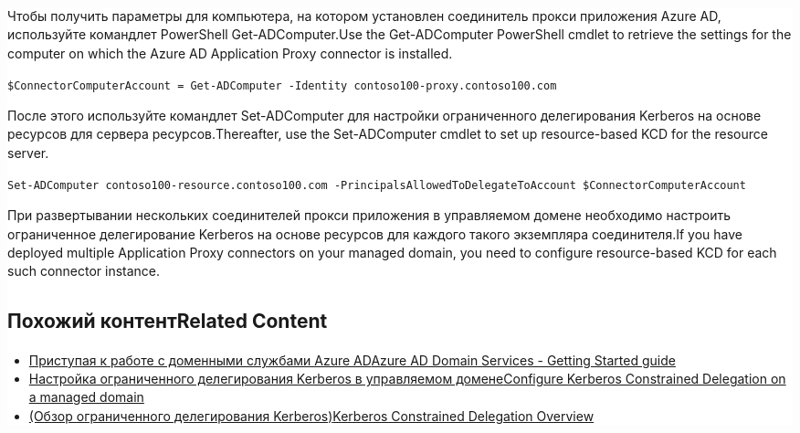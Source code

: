 <span data-ttu-id="4d76a-175">Чтобы получить параметры для компьютера, на котором установлен соединитель прокси приложения Azure AD, используйте командлет PowerShell Get-ADComputer.</span><span class="sxs-lookup"><span data-stu-id="4d76a-175">Use the Get-ADComputer PowerShell cmdlet to retrieve the settings for the computer on which the Azure AD Application Proxy connector is installed.</span></span>
```
$ConnectorComputerAccount = Get-ADComputer -Identity contoso100-proxy.contoso100.com
```

<span data-ttu-id="4d76a-176">После этого используйте командлет Set-ADComputer для настройки ограниченного делегирования Kerberos на основе ресурсов для сервера ресурсов.</span><span class="sxs-lookup"><span data-stu-id="4d76a-176">Thereafter, use the Set-ADComputer cmdlet to set up resource-based KCD for the resource server.</span></span>
```
Set-ADComputer contoso100-resource.contoso100.com -PrincipalsAllowedToDelegateToAccount $ConnectorComputerAccount
```

<span data-ttu-id="4d76a-177">При развертывании нескольких соединителей прокси приложения в управляемом домене необходимо настроить ограниченное делегирование Kerberos на основе ресурсов для каждого такого экземпляра соединителя.</span><span class="sxs-lookup"><span data-stu-id="4d76a-177">If you have deployed multiple Application Proxy connectors on your managed domain, you need to configure resource-based KCD for each such connector instance.</span></span>


## <a name="related-content"></a><span data-ttu-id="4d76a-178">Похожий контент</span><span class="sxs-lookup"><span data-stu-id="4d76a-178">Related Content</span></span>
* [<span data-ttu-id="4d76a-179">Приступая к работе с доменными службами Azure AD</span><span class="sxs-lookup"><span data-stu-id="4d76a-179">Azure AD Domain Services - Getting Started guide</span></span>](active-directory-ds-getting-started.md)
* [<span data-ttu-id="4d76a-180">Настройка ограниченного делегирования Kerberos в управляемом домене</span><span class="sxs-lookup"><span data-stu-id="4d76a-180">Configure Kerberos Constrained Delegation on a managed domain</span></span>](active-directory-ds-enable-kcd.md)
* [<span data-ttu-id="4d76a-181">(Обзор ограниченного делегирования Kerberos)</span><span class="sxs-lookup"><span data-stu-id="4d76a-181">Kerberos Constrained Delegation Overview</span></span>](https://technet.microsoft.com/library/jj553400.aspx)
